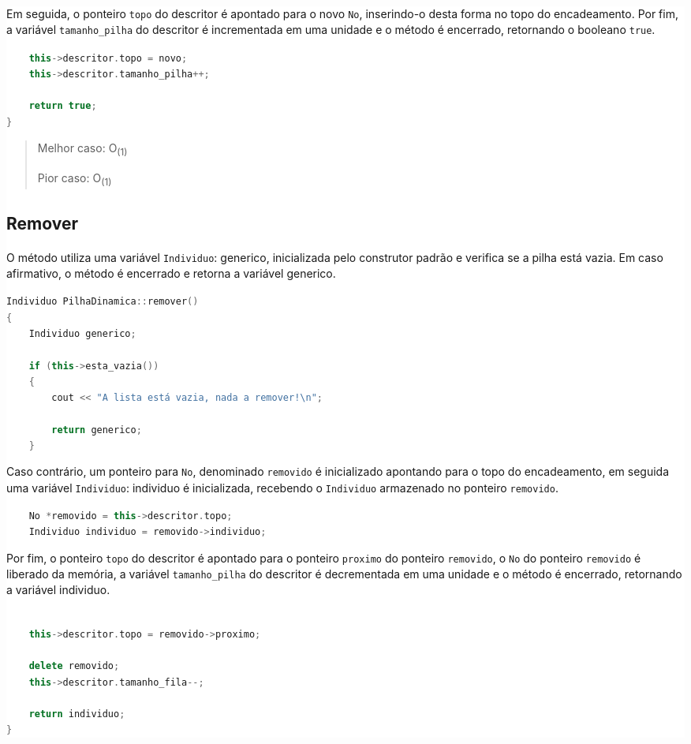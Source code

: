 Em seguida, o ponteiro `topo` do descritor é apontado para o novo `No`, inserindo-o desta forma no topo do encadeamento. Por fim, a variável `tamanho_pilha` do descritor é incrementada em uma unidade e o método é encerrado, retornando o booleano `true`.

```cpp
    this->descritor.topo = novo;
    this->descritor.tamanho_pilha++;

    return true;
}
```

> Melhor caso: O<sub>(1)</sub>
>
> Pior caso: O<sub>(1)</sub>



## Remover

O método utiliza uma variável `Individuo`: generico, inicializada pelo construtor padrão e verifica se a pilha está vazia. Em caso afirmativo, o método é encerrado e retorna a variável generico.

```cpp
Individuo PilhaDinamica::remover()
{
    Individuo generico;

    if (this->esta_vazia())
    {
        cout << "A lista está vazia, nada a remover!\n";

        return generico;
    }
```

Caso contrário, um ponteiro para `No`, denominado `removido` é inicializado apontando para o topo do encadeamento, em seguida uma variável `Individuo`: individuo é inicializada, recebendo o `Individuo` armazenado no ponteiro `removido`.

```cpp
	No *removido = this->descritor.topo;
	Individuo individuo = removido->individuo;
```

Por fim, o ponteiro `topo` do descritor é apontado para o ponteiro `proximo` do ponteiro `removido`, o `No` do ponteiro `removido` é liberado da memória, a variável `tamanho_pilha` do descritor é decrementada em uma unidade e o método é encerrado, retornando a variável individuo.

```cpp

    this->descritor.topo = removido->proximo;

    delete removido;
    this->descritor.tamanho_fila--;

    return individuo;
}
```
